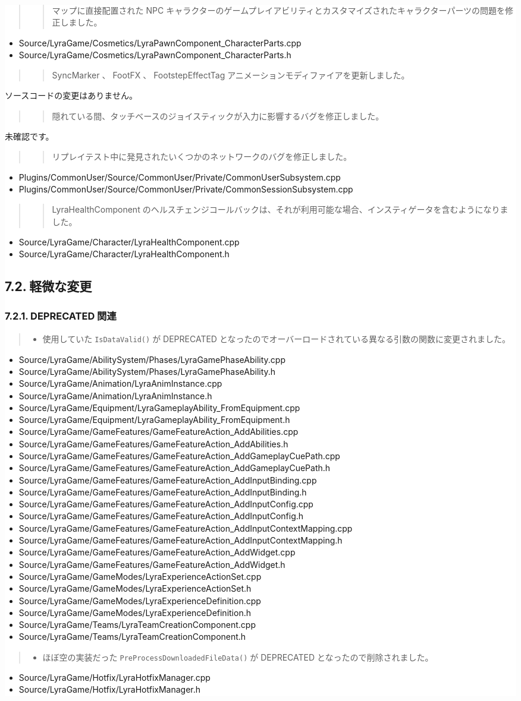 >> マップに直接配置された NPC キャラクターのゲームプレイアビリティとカスタマイズされたキャラクターパーツの問題を修正しました。
* Source/LyraGame/Cosmetics/LyraPawnComponent_CharacterParts.cpp
* Source/LyraGame/Cosmetics/LyraPawnComponent_CharacterParts.h

>> SyncMarker 、 FootFX 、 FootstepEffectTag アニメーションモディファイアを更新しました。

ソースコードの変更はありません。

>> 隠れている間、タッチベースのジョイスティックが入力に影響するバグを修正しました。

未確認です。

>> リプレイテスト中に発見されたいくつかのネットワークのバグを修正しました。
* Plugins/CommonUser/Source/CommonUser/Private/CommonUserSubsystem.cpp
* Plugins/CommonUser/Source/CommonUser/Private/CommonSessionSubsystem.cpp

>> LyraHealthComponent のヘルスチェンジコールバックは、それが利用可能な場合、インスティゲータを含むようになりました。
* Source/LyraGame/Character/LyraHealthComponent.cpp
* Source/LyraGame/Character/LyraHealthComponent.h

## 7.2. 軽微な変更

### 7.2.1. DEPRECATED 関連

> * 使用していた `IsDataValid()` が DEPRECATED となったのでオーバーロードされている異なる引数の関数に変更されました。
* Source/LyraGame/AbilitySystem/Phases/LyraGamePhaseAbility.cpp
* Source/LyraGame/AbilitySystem/Phases/LyraGamePhaseAbility.h
* Source/LyraGame/Animation/LyraAnimInstance.cpp
* Source/LyraGame/Animation/LyraAnimInstance.h
* Source/LyraGame/Equipment/LyraGameplayAbility_FromEquipment.cpp
* Source/LyraGame/Equipment/LyraGameplayAbility_FromEquipment.h
* Source/LyraGame/GameFeatures/GameFeatureAction_AddAbilities.cpp
* Source/LyraGame/GameFeatures/GameFeatureAction_AddAbilities.h
* Source/LyraGame/GameFeatures/GameFeatureAction_AddGameplayCuePath.cpp
* Source/LyraGame/GameFeatures/GameFeatureAction_AddGameplayCuePath.h
* Source/LyraGame/GameFeatures/GameFeatureAction_AddInputBinding.cpp
* Source/LyraGame/GameFeatures/GameFeatureAction_AddInputBinding.h
* Source/LyraGame/GameFeatures/GameFeatureAction_AddInputConfig.cpp
* Source/LyraGame/GameFeatures/GameFeatureAction_AddInputConfig.h
* Source/LyraGame/GameFeatures/GameFeatureAction_AddInputContextMapping.cpp
* Source/LyraGame/GameFeatures/GameFeatureAction_AddInputContextMapping.h
* Source/LyraGame/GameFeatures/GameFeatureAction_AddWidget.cpp
* Source/LyraGame/GameFeatures/GameFeatureAction_AddWidget.h
* Source/LyraGame/GameModes/LyraExperienceActionSet.cpp
* Source/LyraGame/GameModes/LyraExperienceActionSet.h
* Source/LyraGame/GameModes/LyraExperienceDefinition.cpp
* Source/LyraGame/GameModes/LyraExperienceDefinition.h
* Source/LyraGame/Teams/LyraTeamCreationComponent.cpp
* Source/LyraGame/Teams/LyraTeamCreationComponent.h

> * ほぼ空の実装だった `PreProcessDownloadedFileData()` が DEPRECATED となったので削除されました。
* Source/LyraGame/Hotfix/LyraHotfixManager.cpp
* Source/LyraGame/Hotfix/LyraHotfixManager.h
